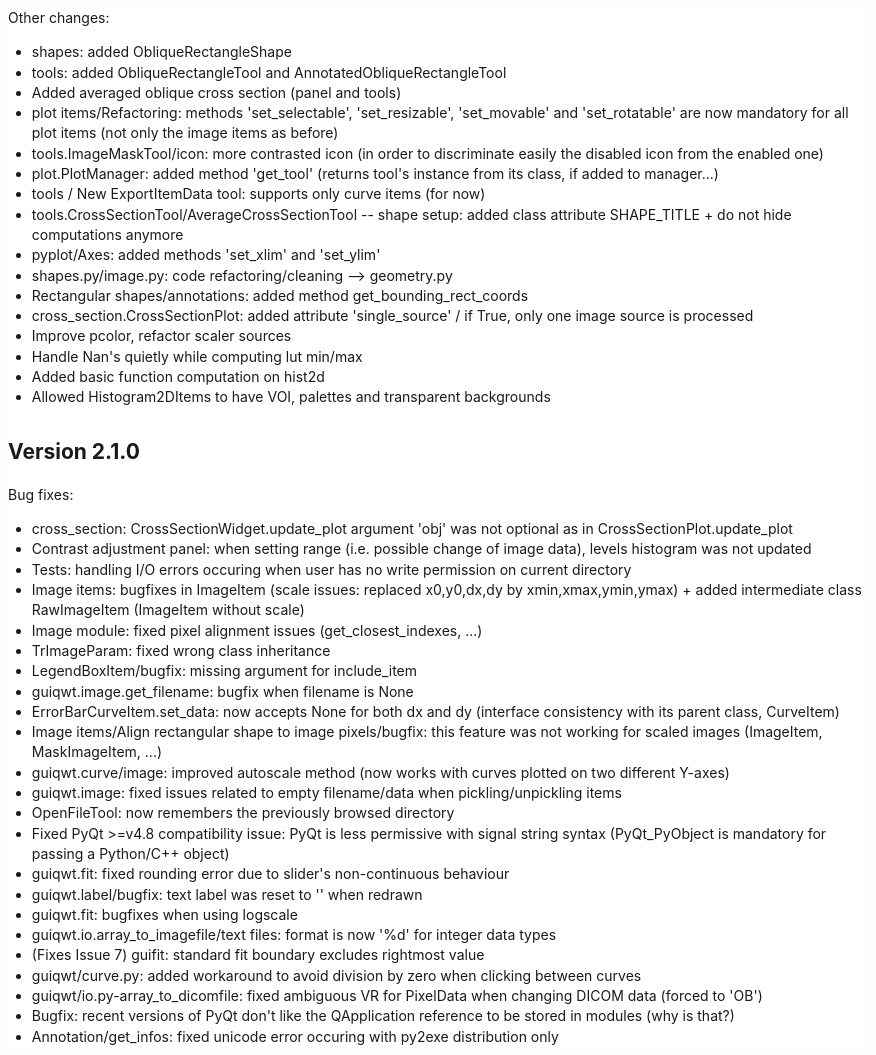 Other changes:

* shapes: added ObliqueRectangleShape
* tools: added ObliqueRectangleTool and AnnotatedObliqueRectangleTool
* Added averaged oblique cross section (panel and tools)
* plot items/Refactoring: methods 'set_selectable', 'set_resizable', 'set_movable' and 'set_rotatable' are now mandatory for all plot items (not only the image items as before)
* tools.ImageMaskTool/icon: more contrasted icon (in order to discriminate easily the disabled icon from the enabled one)
* plot.PlotManager: added method 'get_tool' (returns tool's instance from its class, if added to manager...)
* tools / New ExportItemData tool: supports only curve items (for now)
* tools.CrossSectionTool/AverageCrossSectionTool -- shape setup: added class attribute SHAPE_TITLE + do not hide computations anymore
* pyplot/Axes: added methods 'set_xlim' and 'set_ylim'
* shapes.py/image.py: code refactoring/cleaning --> geometry.py
* Rectangular shapes/annotations: added method get_bounding_rect_coords
* cross_section.CrossSectionPlot: added attribute 'single_source' / if True, only one image source is processed
* Improve pcolor, refactor scaler sources
* Handle Nan's quietly while computing lut min/max
* Added basic function computation on hist2d
* Allowed Histogram2DItems to have VOI, palettes and transparent backgrounds

## Version 2.1.0 ##

Bug fixes:

* cross_section: CrossSectionWidget.update_plot argument 'obj' was not optional as in CrossSectionPlot.update_plot
* Contrast adjustment panel: when setting range (i.e. possible change of image data), levels histogram was not updated
* Tests: handling I/O errors occuring when user has no write permission on current directory
* Image items: bugfixes in ImageItem (scale issues: replaced x0,y0,dx,dy by xmin,xmax,ymin,ymax) + added intermediate class RawImageItem (ImageItem without scale)
* Image module: fixed pixel alignment issues (get_closest_indexes, ...)
* TrImageParam: fixed wrong class inheritance
* LegendBoxItem/bugfix: missing argument for include_item
* guiqwt.image.get_filename: bugfix when filename is None
* ErrorBarCurveItem.set_data: now accepts None for both dx and dy (interface consistency with its parent class, CurveItem)
* Image items/Align rectangular shape to image pixels/bugfix: this feature was not working for scaled images (ImageItem, MaskImageItem, ...)
* guiqwt.curve/image: improved autoscale method (now works with curves plotted on two different Y-axes)
* guiqwt.image: fixed issues related to empty filename/data when pickling/unpickling items
* OpenFileTool: now remembers the previously browsed directory
* Fixed PyQt >=v4.8 compatibility issue: PyQt is less permissive with signal string syntax (PyQt_PyObject is mandatory for passing a Python/C++ object)
* guiqwt.fit: fixed rounding error due to slider's non-continuous behaviour
* guiqwt.label/bugfix: text label was reset to '' when redrawn
* guiqwt.fit: bugfixes when using logscale
* guiqwt.io.array_to_imagefile/text files: format is now '%d' for integer data types
* (Fixes Issue 7) guifit: standard fit boundary excludes rightmost value
* guiqwt/curve.py: added workaround to avoid division by zero when clicking between curves
* guiqwt/io.py-array_to_dicomfile: fixed ambiguous VR for PixelData when changing DICOM data (forced to 'OB')
* Bugfix: recent versions of PyQt don't like the QApplication reference to be stored in modules (why is that?)
* Annotation/get_infos: fixed unicode error occuring with py2exe distribution only
